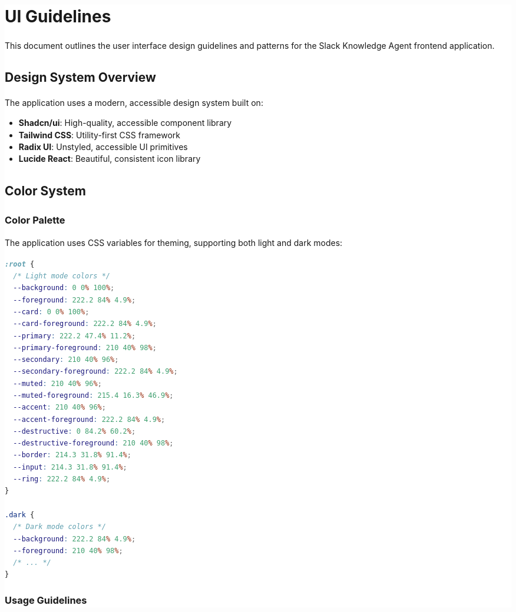 # UI Guidelines

This document outlines the user interface design guidelines and patterns for the Slack Knowledge Agent frontend application.

## Design System Overview

The application uses a modern, accessible design system built on:

- **Shadcn/ui**: High-quality, accessible component library
- **Tailwind CSS**: Utility-first CSS framework
- **Radix UI**: Unstyled, accessible UI primitives
- **Lucide React**: Beautiful, consistent icon library

## Color System

### Color Palette

The application uses CSS variables for theming, supporting both light and dark modes:

```css
:root {
  /* Light mode colors */
  --background: 0 0% 100%;
  --foreground: 222.2 84% 4.9%;
  --card: 0 0% 100%;
  --card-foreground: 222.2 84% 4.9%;
  --primary: 222.2 47.4% 11.2%;
  --primary-foreground: 210 40% 98%;
  --secondary: 210 40% 96%;
  --secondary-foreground: 222.2 84% 4.9%;
  --muted: 210 40% 96%;
  --muted-foreground: 215.4 16.3% 46.9%;
  --accent: 210 40% 96%;
  --accent-foreground: 222.2 84% 4.9%;
  --destructive: 0 84.2% 60.2%;
  --destructive-foreground: 210 40% 98%;
  --border: 214.3 31.8% 91.4%;
  --input: 214.3 31.8% 91.4%;
  --ring: 222.2 84% 4.9%;
}

.dark {
  /* Dark mode colors */
  --background: 222.2 84% 4.9%;
  --foreground: 210 40% 98%;
  /* ... */
}
```

### Usage Guidelines
